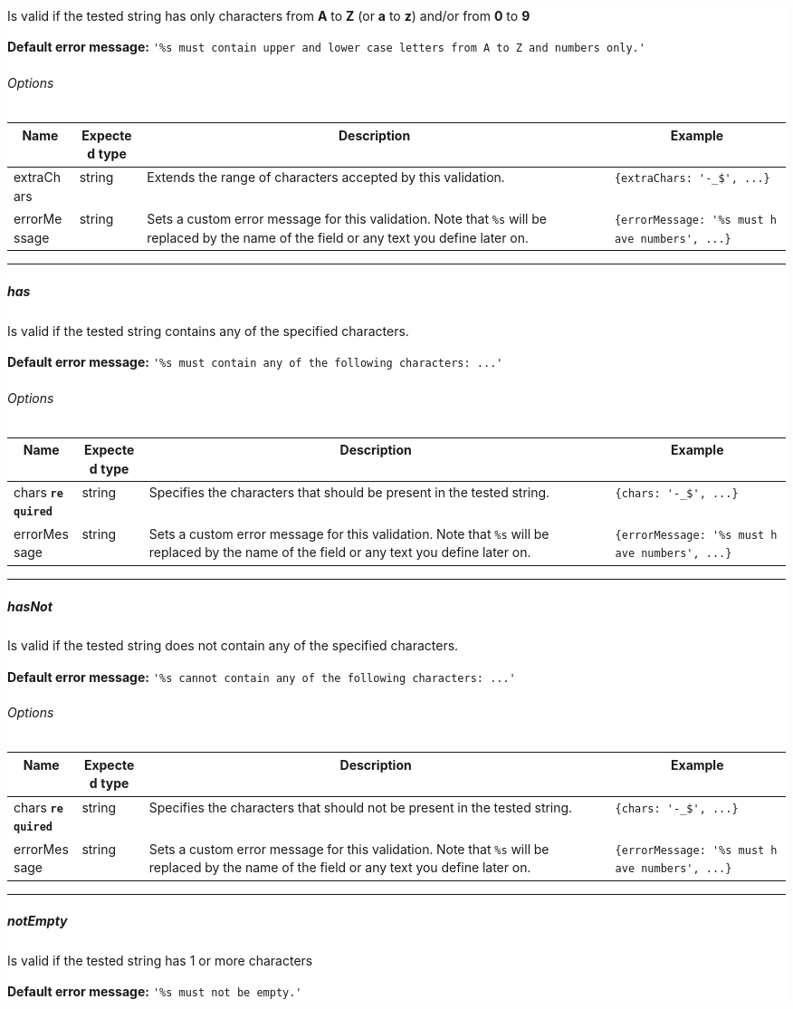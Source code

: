 Is valid if the tested string has only characters from **A** to **Z** (or **a** to **z**) and/or from **0** to **9**

**Default error message:** `'%s must contain upper and lower case letters from A to Z and numbers only.'`



###### Options

| Name         | Expected type | Description                              | Example                                  |
| ------------ | ------------- | ---------------------------------------- | ---------------------------------------- |
| extraChars   | string        | Extends the range of characters accepted by this validation. | ` {extraChars: '-_$', ...} `             |
| errorMessage | string        | Sets a custom error message for this validation. Note that `%s` will be replaced by the name of the field or any text you define later on. | ` {errorMessage: '%s must have numbers', ...} ` |

------

##### has

Is valid if the tested string contains any of the specified characters.

**Default error message:** `'%s must contain any of the following characters: ...'`



###### Options

| Name                 | Expected type | Description                              | Example                                  |
| -------------------- | ------------- | ---------------------------------------- | ---------------------------------------- |
| chars **`required`** | string        | Specifies the characters that should be present in the tested string. | ` {chars: '-_$', ...} `                  |
| errorMessage         | string        | Sets a custom error message for this validation. Note that `%s` will be replaced by the name of the field or any text you define later on. | ` {errorMessage: '%s must have numbers', ...} ` |

------

##### hasNot

Is valid if the tested string does not contain any of the specified characters.

**Default error message:** `'%s cannot contain any of the following characters: ...'`



###### Options

| Name                 | Expected type | Description                              | Example                                  |
| -------------------- | ------------- | ---------------------------------------- | ---------------------------------------- |
| chars **`required`** | string        | Specifies the characters that should not be present in the tested string. | ` {chars: '-_$', ...} `                  |
| errorMessage         | string        | Sets a custom error message for this validation. Note that `%s` will be replaced by the name of the field or any text you define later on. | ` {errorMessage: '%s must have numbers', ...} ` |

------

##### notEmpty

Is valid if the tested string has 1 or more characters

**Default error message:** `'%s must not be empty.'`
